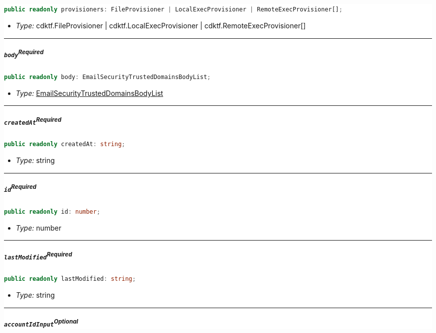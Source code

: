 ```typescript
public readonly provisioners: FileProvisioner | LocalExecProvisioner | RemoteExecProvisioner[];
```

- *Type:* cdktf.FileProvisioner | cdktf.LocalExecProvisioner | cdktf.RemoteExecProvisioner[]

---

##### `body`<sup>Required</sup> <a name="body" id="@cdktf/provider-cloudflare.emailSecurityTrustedDomains.EmailSecurityTrustedDomains.property.body"></a>

```typescript
public readonly body: EmailSecurityTrustedDomainsBodyList;
```

- *Type:* <a href="#@cdktf/provider-cloudflare.emailSecurityTrustedDomains.EmailSecurityTrustedDomainsBodyList">EmailSecurityTrustedDomainsBodyList</a>

---

##### `createdAt`<sup>Required</sup> <a name="createdAt" id="@cdktf/provider-cloudflare.emailSecurityTrustedDomains.EmailSecurityTrustedDomains.property.createdAt"></a>

```typescript
public readonly createdAt: string;
```

- *Type:* string

---

##### `id`<sup>Required</sup> <a name="id" id="@cdktf/provider-cloudflare.emailSecurityTrustedDomains.EmailSecurityTrustedDomains.property.id"></a>

```typescript
public readonly id: number;
```

- *Type:* number

---

##### `lastModified`<sup>Required</sup> <a name="lastModified" id="@cdktf/provider-cloudflare.emailSecurityTrustedDomains.EmailSecurityTrustedDomains.property.lastModified"></a>

```typescript
public readonly lastModified: string;
```

- *Type:* string

---

##### `accountIdInput`<sup>Optional</sup> <a name="accountIdInput" id="@cdktf/provider-cloudflare.emailSecurityTrustedDomains.EmailSecurityTrustedDomains.property.accountIdInput"></a>
